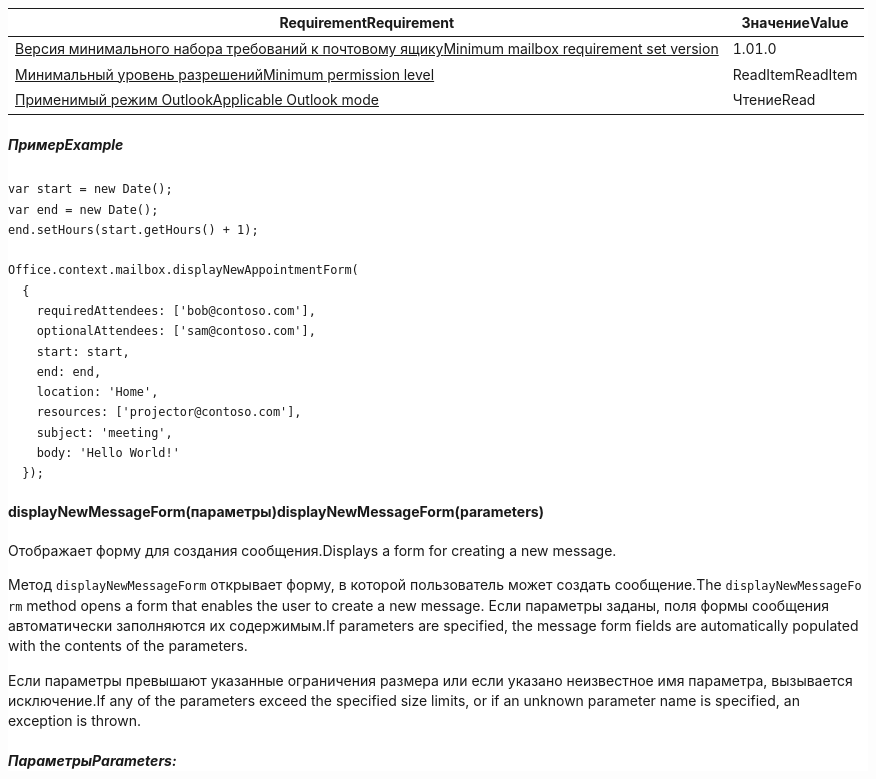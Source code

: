 |<span data-ttu-id="e8c92-408">Requirement</span><span class="sxs-lookup"><span data-stu-id="e8c92-408">Requirement</span></span>| <span data-ttu-id="e8c92-409">Значение</span><span class="sxs-lookup"><span data-stu-id="e8c92-409">Value</span></span>|
|---|---|
|[<span data-ttu-id="e8c92-410">Версия минимального набора требований к почтовому ящику</span><span class="sxs-lookup"><span data-stu-id="e8c92-410">Minimum mailbox requirement set version</span></span>](/javascript/office/requirement-sets/outlook-api-requirement-sets)| <span data-ttu-id="e8c92-411">1.0</span><span class="sxs-lookup"><span data-stu-id="e8c92-411">1.0</span></span>|
|[<span data-ttu-id="e8c92-412">Минимальный уровень разрешений</span><span class="sxs-lookup"><span data-stu-id="e8c92-412">Minimum permission level</span></span>](https://docs.microsoft.com/outlook/add-ins/understanding-outlook-add-in-permissions)| <span data-ttu-id="e8c92-413">ReadItem</span><span class="sxs-lookup"><span data-stu-id="e8c92-413">ReadItem</span></span>|
|[<span data-ttu-id="e8c92-414">Применимый режим Outlook</span><span class="sxs-lookup"><span data-stu-id="e8c92-414">Applicable Outlook mode</span></span>](https://docs.microsoft.com/outlook/add-ins/#extension-points)| <span data-ttu-id="e8c92-415">Чтение</span><span class="sxs-lookup"><span data-stu-id="e8c92-415">Read</span></span>|

##### <a name="example"></a><span data-ttu-id="e8c92-416">Пример</span><span class="sxs-lookup"><span data-stu-id="e8c92-416">Example</span></span>

```
var start = new Date();
var end = new Date();
end.setHours(start.getHours() + 1);

Office.context.mailbox.displayNewAppointmentForm(
  {
    requiredAttendees: ['bob@contoso.com'],
    optionalAttendees: ['sam@contoso.com'],
    start: start,
    end: end,
    location: 'Home',
    resources: ['projector@contoso.com'],
    subject: 'meeting',
    body: 'Hello World!'
  });
```

#### <a name="displaynewmessageformparameters"></a><span data-ttu-id="e8c92-417">displayNewMessageForm(параметры)</span><span class="sxs-lookup"><span data-stu-id="e8c92-417">displayNewMessageForm(parameters)</span></span>

<span data-ttu-id="e8c92-418">Отображает форму для создания сообщения.</span><span class="sxs-lookup"><span data-stu-id="e8c92-418">Displays a form for creating a new message.</span></span>

<span data-ttu-id="e8c92-419">Метод `displayNewMessageForm` открывает форму, в которой пользователь может создать сообщение.</span><span class="sxs-lookup"><span data-stu-id="e8c92-419">The `displayNewMessageForm` method opens a form that enables the user to create a new message.</span></span> <span data-ttu-id="e8c92-420">Если параметры заданы, поля формы сообщения автоматически заполняются их содержимым.</span><span class="sxs-lookup"><span data-stu-id="e8c92-420">If parameters are specified, the message form fields are automatically populated with the contents of the parameters.</span></span>

<span data-ttu-id="e8c92-421">Если параметры превышают указанные ограничения размера или если указано неизвестное имя параметра, вызывается исключение.</span><span class="sxs-lookup"><span data-stu-id="e8c92-421">If any of the parameters exceed the specified size limits, or if an unknown parameter name is specified, an exception is thrown.</span></span>

##### <a name="parameters"></a><span data-ttu-id="e8c92-422">Параметры</span><span class="sxs-lookup"><span data-stu-id="e8c92-422">Parameters:</span></span>
